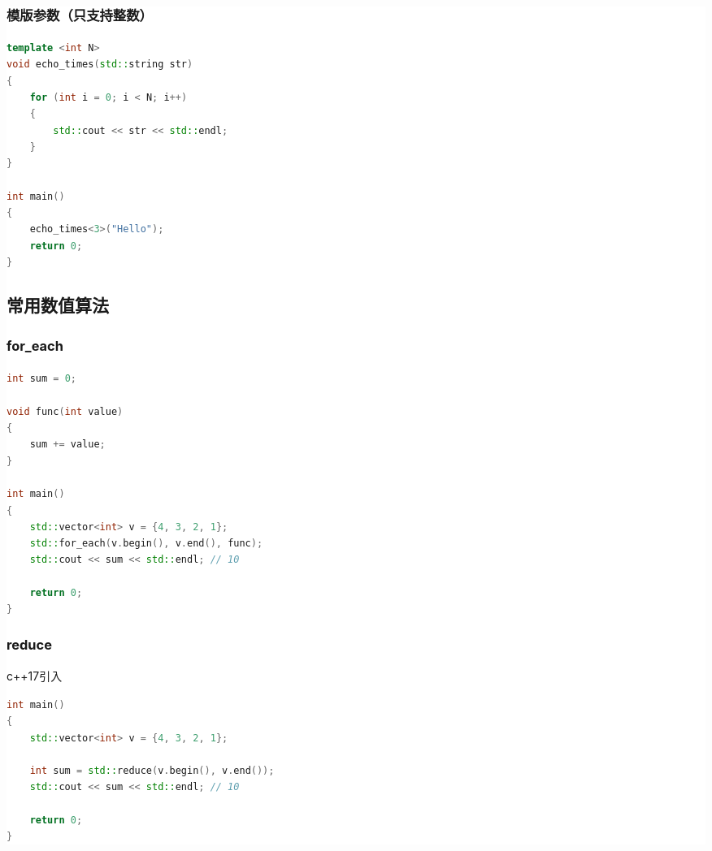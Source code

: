 ### 模版参数（只支持整数）

```cpp
template <int N>
void echo_times(std::string str)
{
    for (int i = 0; i < N; i++)
    {
        std::cout << str << std::endl;
    }
}

int main()
{
    echo_times<3>("Hello");
    return 0;
}
```


## 常用数值算法
### for_each

```cpp
int sum = 0;

void func(int value)
{
    sum += value;
}

int main()
{
    std::vector<int> v = {4, 3, 2, 1};
    std::for_each(v.begin(), v.end(), func);
    std::cout << sum << std::endl; // 10

    return 0;
}
```

### reduce

c++17引入

```cpp
int main()
{
    std::vector<int> v = {4, 3, 2, 1};

    int sum = std::reduce(v.begin(), v.end());
    std::cout << sum << std::endl; // 10

    return 0;
}
```
